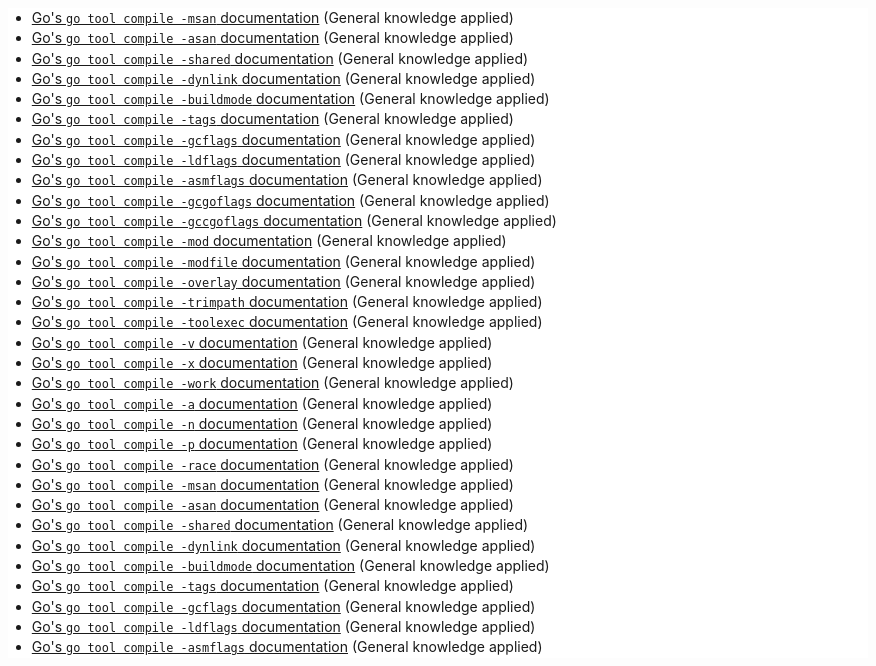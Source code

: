 *   [Go's `go tool compile -msan` documentation](https://go.dev/cmd/go/#hdr-Compile_packages_and_dependencies) (General knowledge applied)
*   [Go's `go tool compile -asan` documentation](https://go.dev/cmd/go/#hdr-Compile_packages_and_dependencies) (General knowledge applied)
*   [Go's `go tool compile -shared` documentation](https://go.dev/cmd/go/#hdr-Compile_packages_and_dependencies) (General knowledge applied)
*   [Go's `go tool compile -dynlink` documentation](https://go.dev/cmd/go/#hdr-Compile_packages_and_dependencies) (General knowledge applied)
*   [Go's `go tool compile -buildmode` documentation](https://go.dev/cmd/go/#hdr-Compile_packages_and_dependencies) (General knowledge applied)
*   [Go's `go tool compile -tags` documentation](https://go.dev/cmd/go/#hdr-Compile_packages_and_dependencies) (General knowledge applied)
*   [Go's `go tool compile -gcflags` documentation](https://go.dev/cmd/go/#hdr-Compile_packages_and_dependencies) (General knowledge applied)
*   [Go's `go tool compile -ldflags` documentation](https://go.dev/cmd/go/#hdr-Compile_packages_and_dependencies) (General knowledge applied)
*   [Go's `go tool compile -asmflags` documentation](https://go.dev/cmd/go/#hdr-Compile_packages_and_dependencies) (General knowledge applied)
*   [Go's `go tool compile -gcgoflags` documentation](https://go.dev/cmd/go/#hdr-Compile_packages_and_dependencies) (General knowledge applied)
*   [Go's `go tool compile -gccgoflags` documentation](https://go.dev/cmd/go/#hdr-Compile_packages_and_dependencies) (General knowledge applied)
*   [Go's `go tool compile -mod` documentation](https://go.dev/cmd/go/#hdr-Compile_packages_and_dependencies) (General knowledge applied)
*   [Go's `go tool compile -modfile` documentation](https://go.dev/cmd/go/#hdr-Compile_packages_and_dependencies) (General knowledge applied)
*   [Go's `go tool compile -overlay` documentation](https://go.dev/cmd/go/#hdr-Compile_packages_and_dependencies) (General knowledge applied)
*   [Go's `go tool compile -trimpath` documentation](https://go.dev/cmd/go/#hdr-Compile_packages_and_dependencies) (General knowledge applied)
*   [Go's `go tool compile -toolexec` documentation](https://go.dev/cmd/go/#hdr-Compile_packages_and_dependencies) (General knowledge applied)
*   [Go's `go tool compile -v` documentation](https://go.dev/cmd/go/#hdr-Compile_packages_and_dependencies) (General knowledge applied)
*   [Go's `go tool compile -x` documentation](https://go.dev/cmd/go/#hdr-Compile_packages_and_dependencies) (General knowledge applied)
*   [Go's `go tool compile -work` documentation](https://go.dev/cmd/go/#hdr-Compile_packages_and_dependencies) (General knowledge applied)
*   [Go's `go tool compile -a` documentation](https://go.dev/cmd/go/#hdr-Compile_packages_and_dependencies) (General knowledge applied)
*   [Go's `go tool compile -n` documentation](https://go.dev/cmd/go/#hdr-Compile_packages_and_dependencies) (General knowledge applied)
*   [Go's `go tool compile -p` documentation](https://go.dev/cmd/go/#hdr-Compile_packages_and_dependencies) (General knowledge applied)
*   [Go's `go tool compile -race` documentation](https://go.dev/cmd/go/#hdr-Compile_packages_and_dependencies) (General knowledge applied)
*   [Go's `go tool compile -msan` documentation](https://go.dev/cmd/go/#hdr-Compile_packages_and_dependencies) (General knowledge applied)
*   [Go's `go tool compile -asan` documentation](https://go.dev/cmd/go/#hdr-Compile_packages_and_dependencies) (General knowledge applied)
*   [Go's `go tool compile -shared` documentation](https://go.dev/cmd/go/#hdr-Compile_packages_and_dependencies) (General knowledge applied)
*   [Go's `go tool compile -dynlink` documentation](https://go.dev/cmd/go/#hdr-Compile_packages_and_dependencies) (General knowledge applied)
*   [Go's `go tool compile -buildmode` documentation](https://go.dev/cmd/go/#hdr-Compile_packages_and_dependencies) (General knowledge applied)
*   [Go's `go tool compile -tags` documentation](https://go.dev/cmd/go/#hdr-Compile_packages_and_dependencies) (General knowledge applied)
*   [Go's `go tool compile -gcflags` documentation](https://go.dev/cmd/go/#hdr-Compile_packages_and_dependencies) (General knowledge applied)
*   [Go's `go tool compile -ldflags` documentation](https://go.dev/cmd/go/#hdr-Compile_packages_and_dependencies) (General knowledge applied)
*   [Go's `go tool compile -asmflags` documentation](https://go.dev/cmd/go/#hdr-Compile_packages_and_dependencies) (General knowledge applied)